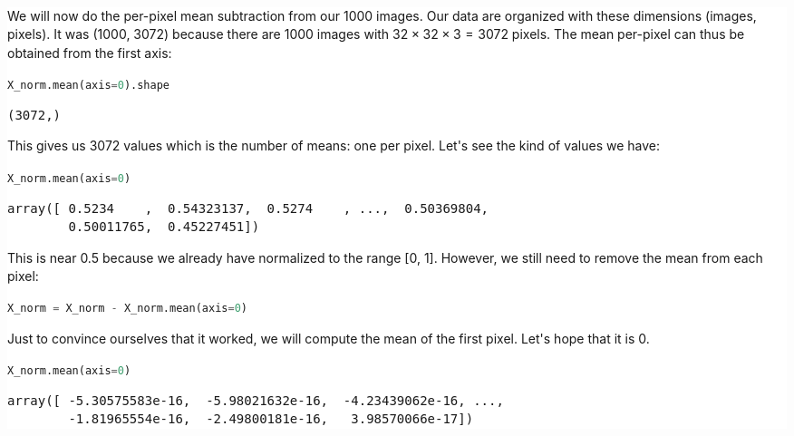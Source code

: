 We will now do the per-pixel mean subtraction from our 1000 images. Our data are organized with these dimensions (images, pixels). It was (1000, 3072) because there are 1000 images with $32 \times 32 \times 3 = 3072$ pixels. The mean per-pixel can thus be obtained from the first axis:





```python
X_norm.mean(axis=0).shape
```


<pre class='output'>
(3072,)
</pre>







This gives us 3072 values which is the number of means: one per pixel. Let's see the kind of values we have:





```python
X_norm.mean(axis=0)
```


<pre class='output'>
array([ 0.5234    ,  0.54323137,  0.5274    , ...,  0.50369804,
        0.50011765,  0.45227451])
</pre>







This is near 0.5 because we already have normalized to the range [0, 1]. However, we still need to remove the mean from each pixel:





```python
X_norm = X_norm - X_norm.mean(axis=0)
```



Just to convince ourselves that it worked, we will compute the mean of the first pixel. Let's hope that it is 0.





```python
X_norm.mean(axis=0)
```


<pre class='output'>
array([ -5.30575583e-16,  -5.98021632e-16,  -4.23439062e-16, ...,
        -1.81965554e-16,  -2.49800181e-16,   3.98570066e-17])
</pre>
